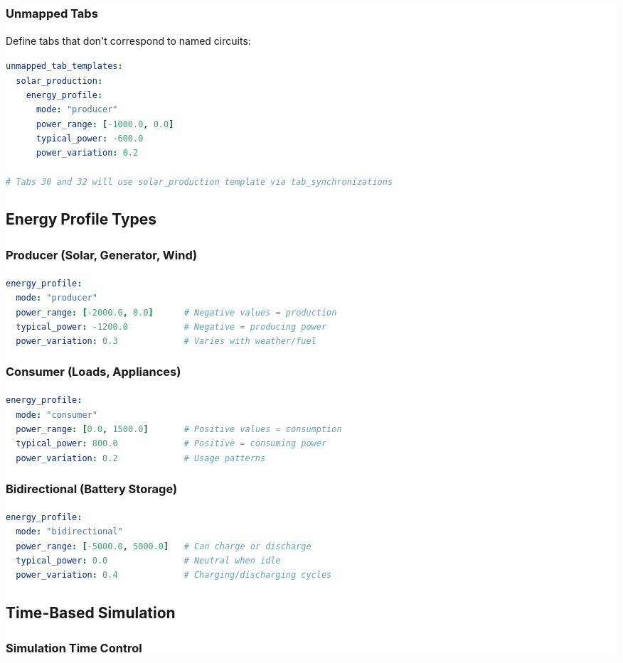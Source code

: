 ### Unmapped Tabs

Define tabs that don't correspond to named circuits:

```yaml
unmapped_tab_templates:
  solar_production:
    energy_profile:
      mode: "producer"
      power_range: [-1000.0, 0.0]
      typical_power: -600.0
      power_variation: 0.2

# Tabs 30 and 32 will use solar_production template via tab_synchronizations
```

## Energy Profile Types

### Producer (Solar, Generator, Wind)

```yaml
energy_profile:
  mode: "producer"
  power_range: [-2000.0, 0.0]      # Negative values = production
  typical_power: -1200.0           # Negative = producing power
  power_variation: 0.3             # Varies with weather/fuel
```

### Consumer (Loads, Appliances)

```yaml
energy_profile:
  mode: "consumer"
  power_range: [0.0, 1500.0]       # Positive values = consumption
  typical_power: 800.0             # Positive = consuming power
  power_variation: 0.2             # Usage patterns
```

### Bidirectional (Battery Storage)

```yaml
energy_profile:
  mode: "bidirectional"
  power_range: [-5000.0, 5000.0]   # Can charge or discharge
  typical_power: 0.0               # Neutral when idle
  power_variation: 0.4             # Charging/discharging cycles
```

## Time-Based Simulation

### Simulation Time Control
